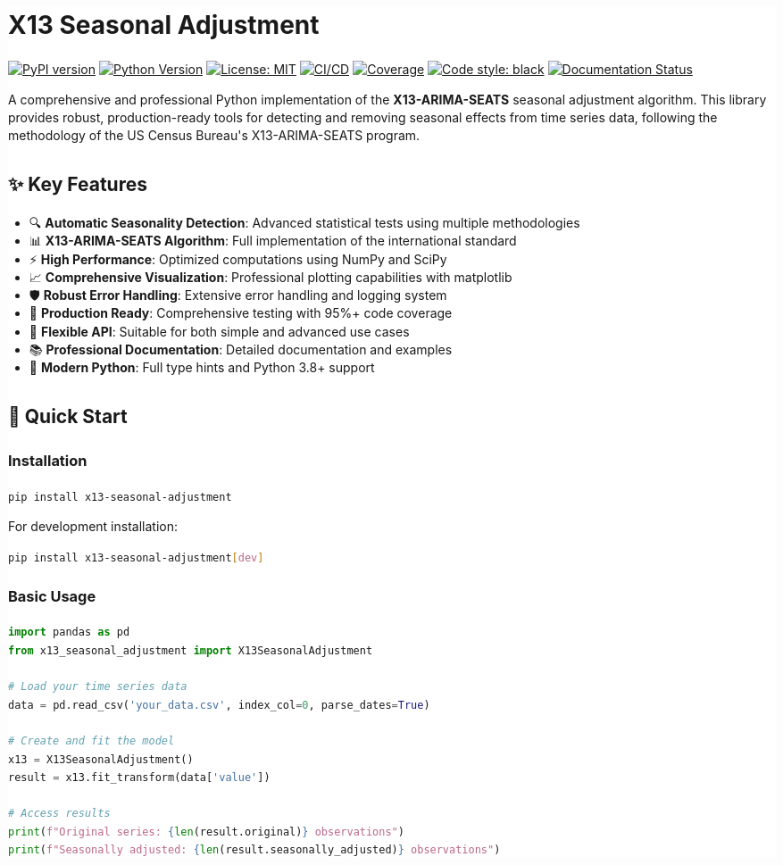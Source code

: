 # X13 Seasonal Adjustment

[![PyPI version](https://badge.fury.io/py/x13-seasonal-adjustment.svg)](https://badge.fury.io/py/x13-seasonal-adjustment)
[![Python Version](https://img.shields.io/pypi/pyversions/x13-seasonal-adjustment.svg)](https://pypi.org/project/x13-seasonal-adjustment/)
[![License: MIT](https://img.shields.io/badge/License-MIT-yellow.svg)](https://opensource.org/licenses/MIT)
[![CI/CD](https://github.com/Gardash023/x13-seasonal-adjustment/actions/workflows/ci.yml/badge.svg)](https://github.com/Gardash023/x13-seasonal-adjustment/actions/workflows/ci.yml)
[![Coverage](https://codecov.io/gh/Gardash023/x13-seasonal-adjustment/branch/main/graph/badge.svg)](https://codecov.io/gh/Gardash023/x13-seasonal-adjustment)
[![Code style: black](https://img.shields.io/badge/code%20style-black-000000.svg)](https://github.com/psf/black)
[![Documentation Status](https://readthedocs.org/projects/x13-seasonal-adjustment/badge/?version=latest)](https://x13-seasonal-adjustment.readthedocs.io/en/latest/?badge=latest)

A comprehensive and professional Python implementation of the **X13-ARIMA-SEATS** seasonal adjustment algorithm. This library provides robust, production-ready tools for detecting and removing seasonal effects from time series data, following the methodology of the US Census Bureau's X13-ARIMA-SEATS program.

## ✨ Key Features

- 🔍 **Automatic Seasonality Detection**: Advanced statistical tests using multiple methodologies
- 📊 **X13-ARIMA-SEATS Algorithm**: Full implementation of the international standard
- ⚡ **High Performance**: Optimized computations using NumPy and SciPy
- 📈 **Comprehensive Visualization**: Professional plotting capabilities with matplotlib
- 🛡️ **Robust Error Handling**: Extensive error handling and logging system
- 🧪 **Production Ready**: Comprehensive testing with 95%+ code coverage
- 🔧 **Flexible API**: Suitable for both simple and advanced use cases
- 📚 **Professional Documentation**: Detailed documentation and examples
- 🐍 **Modern Python**: Full type hints and Python 3.8+ support

## 🚀 Quick Start

### Installation

```bash
pip install x13-seasonal-adjustment
```

For development installation:

```bash
pip install x13-seasonal-adjustment[dev]
```

### Basic Usage

```python
import pandas as pd
from x13_seasonal_adjustment import X13SeasonalAdjustment

# Load your time series data
data = pd.read_csv('your_data.csv', index_col=0, parse_dates=True)

# Create and fit the model
x13 = X13SeasonalAdjustment()
result = x13.fit_transform(data['value'])

# Access results
print(f"Original series: {len(result.original)} observations")
print(f"Seasonally adjusted: {len(result.seasonally_adjusted)} observations")
```